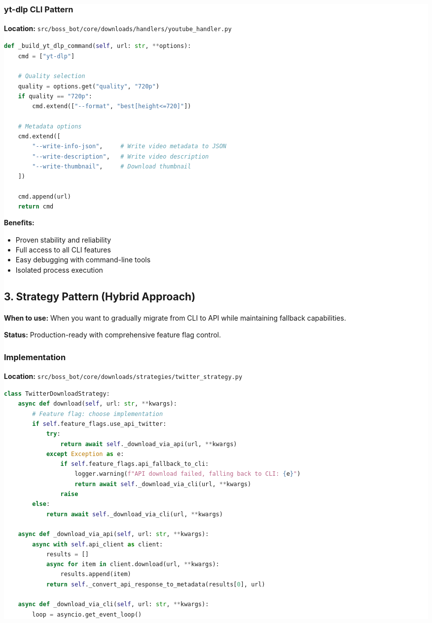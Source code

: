 ### yt-dlp CLI Pattern

**Location:** `src/boss_bot/core/downloads/handlers/youtube_handler.py`

```python
def _build_yt_dlp_command(self, url: str, **options):
    cmd = ["yt-dlp"]

    # Quality selection
    quality = options.get("quality", "720p")
    if quality == "720p":
        cmd.extend(["--format", "best[height<=720]"])

    # Metadata options
    cmd.extend([
        "--write-info-json",     # Write video metadata to JSON
        "--write-description",   # Write video description
        "--write-thumbnail",     # Download thumbnail
    ])

    cmd.append(url)
    return cmd
```

**Benefits:**
- Proven stability and reliability
- Full access to all CLI features
- Easy debugging with command-line tools
- Isolated process execution

## 3. Strategy Pattern (Hybrid Approach)

**When to use:** When you want to gradually migrate from CLI to API while maintaining fallback capabilities.

**Status:** Production-ready with comprehensive feature flag control.

### Implementation

**Location:** `src/boss_bot/core/downloads/strategies/twitter_strategy.py`

```python
class TwitterDownloadStrategy:
    async def download(self, url: str, **kwargs):
        # Feature flag: choose implementation
        if self.feature_flags.use_api_twitter:
            try:
                return await self._download_via_api(url, **kwargs)
            except Exception as e:
                if self.feature_flags.api_fallback_to_cli:
                    logger.warning(f"API download failed, falling back to CLI: {e}")
                    return await self._download_via_cli(url, **kwargs)
                raise
        else:
            return await self._download_via_cli(url, **kwargs)

    async def _download_via_api(self, url: str, **kwargs):
        async with self.api_client as client:
            results = []
            async for item in client.download(url, **kwargs):
                results.append(item)
            return self._convert_api_response_to_metadata(results[0], url)

    async def _download_via_cli(self, url: str, **kwargs):
        loop = asyncio.get_event_loop()
```